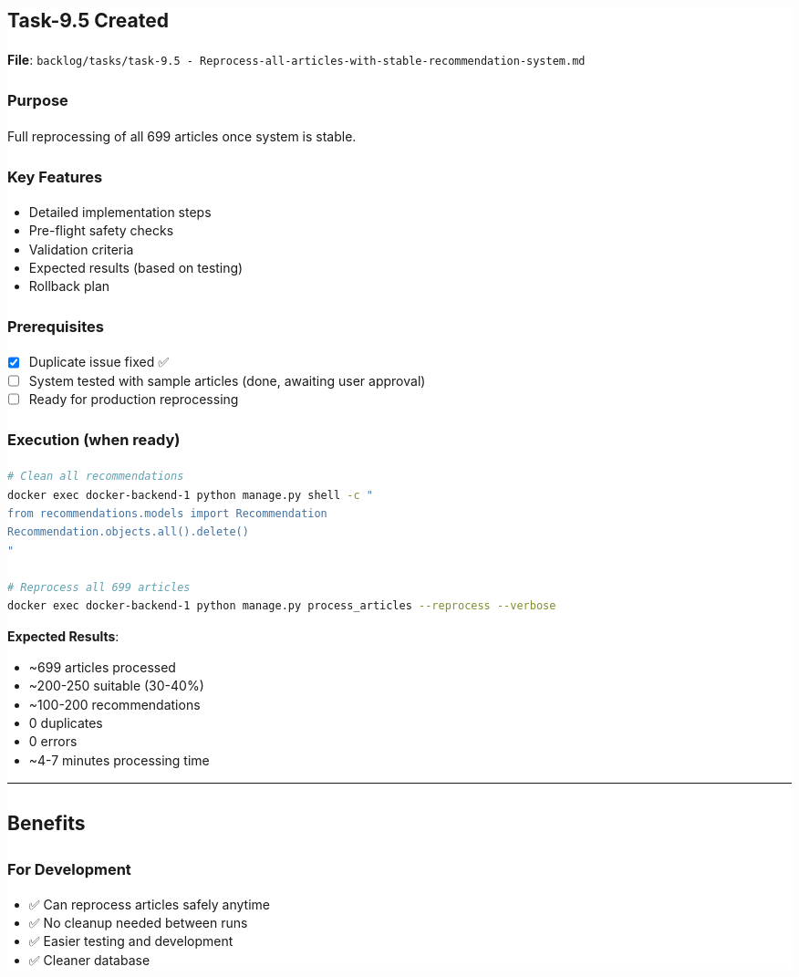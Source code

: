
## Task-9.5 Created

**File**: `backlog/tasks/task-9.5 - Reprocess-all-articles-with-stable-recommendation-system.md`

### Purpose
Full reprocessing of all 699 articles once system is stable.

### Key Features
- Detailed implementation steps
- Pre-flight safety checks
- Validation criteria
- Expected results (based on testing)
- Rollback plan

### Prerequisites
- [x] Duplicate issue fixed ✅
- [ ] System tested with sample articles (done, awaiting user approval)
- [ ] Ready for production reprocessing

### Execution (when ready)
```bash
# Clean all recommendations
docker exec docker-backend-1 python manage.py shell -c "
from recommendations.models import Recommendation
Recommendation.objects.all().delete()
"

# Reprocess all 699 articles
docker exec docker-backend-1 python manage.py process_articles --reprocess --verbose
```

**Expected Results**:
- ~699 articles processed
- ~200-250 suitable (30-40%)
- ~100-200 recommendations
- 0 duplicates
- 0 errors
- ~4-7 minutes processing time

---

## Benefits

### For Development
- ✅ Can reprocess articles safely anytime
- ✅ No cleanup needed between runs
- ✅ Easier testing and development
- ✅ Cleaner database
